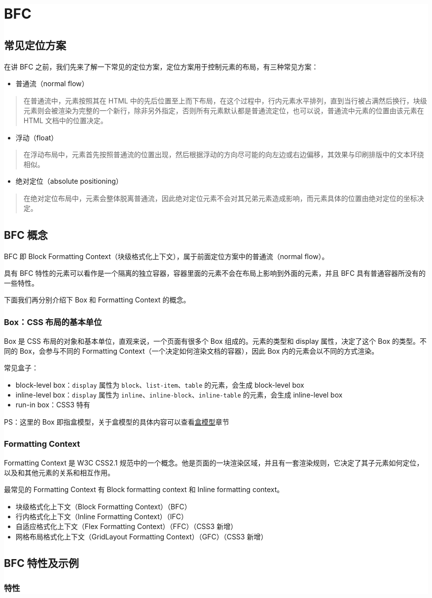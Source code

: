 # BFC

## 常见定位方案

在讲 BFC 之前，我们先来了解一下常见的定位方案，定位方案用于控制元素的布局，有三种常见方案：

* 普通流（normal flow）

> 在普通流中，元素按照其在 HTML 中的先后位置至上而下布局，在这个过程中，行内元素水平排列，直到当行被占满然后换行，块级元素则会被渲染为完整的一个新行，除非另外指定，否则所有元素默认都是普通流定位，也可以说，普通流中元素的位置由该元素在 HTML 文档中的位置决定。

* 浮动（float）

> 在浮动布局中，元素首先按照普通流的位置出现，然后根据浮动的方向尽可能的向左边或右边偏移，其效果与印刷排版中的文本环绕相似。

* 绝对定位（absolute positioning）

> 在绝对定位布局中，元素会整体脱离普通流，因此绝对定位元素不会对其兄弟元素造成影响，而元素具体的位置由绝对定位的坐标决定。

## BFC 概念

BFC 即 Block Formatting Context（块级格式化上下文），属于前面定位方案中的普通流（normal flow）。

具有 BFC 特性的元素可以看作是一个隔离的独立容器，容器里面的元素不会在布局上影响到外面的元素，并且 BFC 具有普通容器所没有的一些特性。

下面我们再分别介绍下 Box 和 Formatting Context 的概念。

### Box：CSS 布局的基本单位

Box 是 CSS 布局的对象和基本单位，直观来说，一个页面有很多个 Box 组成的。元素的类型和 display 属性，决定了这个 Box 的类型。不同的 Box，会参与不同的 Formatting Context（一个决定如何渲染文档的容器），因此 Box 内的元素会以不同的方式渲染。

常见盒子：

* block-level box：`display` 属性为 `block`、`list-item`、`table` 的元素，会生成 block-level box
* inline-level box：`display` 属性为 `inline`、`inline-block`、`inline-table` 的元素，会生成 inline-level box
* run-in box：CSS3 特有

PS：这里的 Box 即指盒模型，关于盒模型的具体内容可以查看[盒模型](/lang/css/box-model/ "盒模型")章节

### Formatting Context

Formatting Context 是 W3C CSS2.1 规范中的一个概念。他是页面的一块渲染区域，并且有一套渲染规则，它决定了其子元素如何定位，以及和其他元素的关系和相互作用。

最常见的 Formatting Context 有 Block formatting context 和 Inline formatting context。

* 块级格式化上下文（Block Formatting Context）（BFC）
* 行内格式化上下文（Inline Formatting Context）（IFC）
* 自适应格式化上下文（Flex Formatting Context）（FFC）（CSS3 新增）
* 网格布局格式化上下文（GridLayout Formatting Context）（GFC）（CSS3 新增）

## BFC 特性及示例

### 特性
